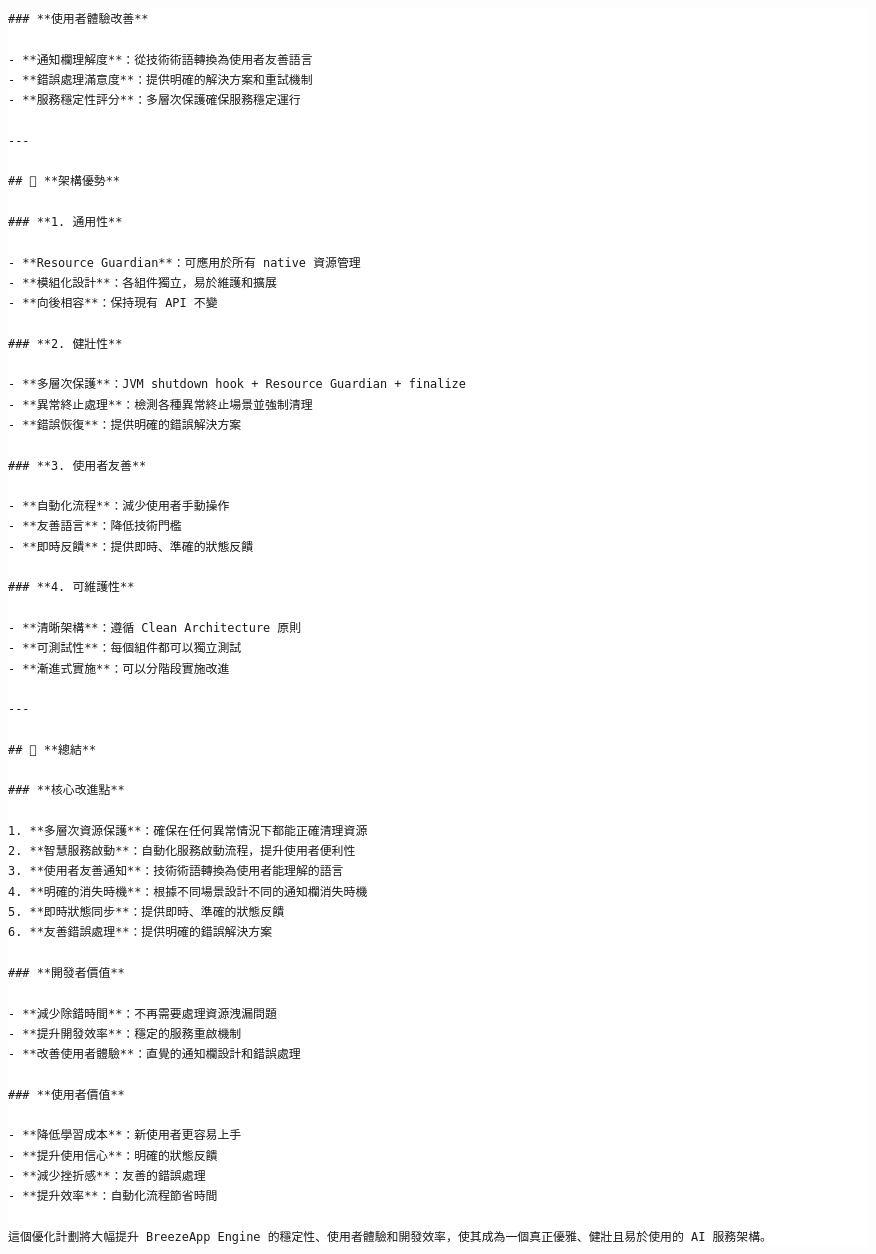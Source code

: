 ```
### **使用者體驗改善**

- **通知欄理解度**：從技術術語轉換為使用者友善語言
- **錯誤處理滿意度**：提供明確的解決方案和重試機制
- **服務穩定性評分**：多層次保護確保服務穩定運行

---

## 🎯 **架構優勢**

### **1. 通用性**

- **Resource Guardian**：可應用於所有 native 資源管理
- **模組化設計**：各組件獨立，易於維護和擴展
- **向後相容**：保持現有 API 不變

### **2. 健壯性**

- **多層次保護**：JVM shutdown hook + Resource Guardian + finalize
- **異常終止處理**：檢測各種異常終止場景並強制清理
- **錯誤恢復**：提供明確的錯誤解決方案

### **3. 使用者友善**

- **自動化流程**：減少使用者手動操作
- **友善語言**：降低技術門檻
- **即時反饋**：提供即時、準確的狀態反饋

### **4. 可維護性**

- **清晰架構**：遵循 Clean Architecture 原則
- **可測試性**：每個組件都可以獨立測試
- **漸進式實施**：可以分階段實施改進

---

## 📝 **總結**

### **核心改進點**

1. **多層次資源保護**：確保在任何異常情況下都能正確清理資源
2. **智慧服務啟動**：自動化服務啟動流程，提升使用者便利性
3. **使用者友善通知**：技術術語轉換為使用者能理解的語言
4. **明確的消失時機**：根據不同場景設計不同的通知欄消失時機
5. **即時狀態同步**：提供即時、準確的狀態反饋
6. **友善錯誤處理**：提供明確的錯誤解決方案

### **開發者價值**

- **減少除錯時間**：不再需要處理資源洩漏問題
- **提升開發效率**：穩定的服務重啟機制
- **改善使用者體驗**：直覺的通知欄設計和錯誤處理

### **使用者價值**

- **降低學習成本**：新使用者更容易上手
- **提升使用信心**：明確的狀態反饋
- **減少挫折感**：友善的錯誤處理
- **提升效率**：自動化流程節省時間

這個優化計劃將大幅提升 BreezeApp Engine 的穩定性、使用者體驗和開發效率，使其成為一個真正優雅、健壯且易於使用的 AI 服務架構。 